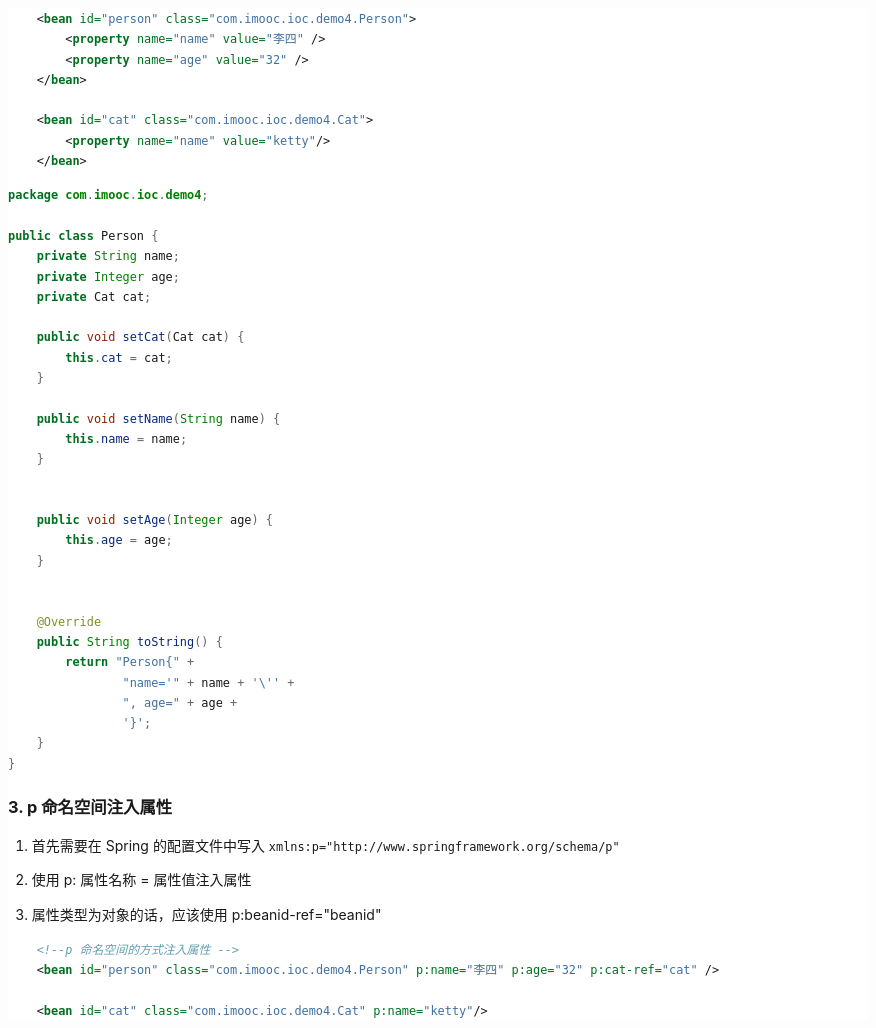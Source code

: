 ```xml
    <bean id="person" class="com.imooc.ioc.demo4.Person">
        <property name="name" value="李四" />
        <property name="age" value="32" />
    </bean>

    <bean id="cat" class="com.imooc.ioc.demo4.Cat">
        <property name="name" value="ketty"/>
    </bean>
```

```java
package com.imooc.ioc.demo4;

public class Person {
    private String name;
    private Integer age;
    private Cat cat;

    public void setCat(Cat cat) {
        this.cat = cat;
    }

    public void setName(String name) {
        this.name = name;
    }


    public void setAge(Integer age) {
        this.age = age;
    }


    @Override
    public String toString() {
        return "Person{" +
                "name='" + name + '\'' +
                ", age=" + age +
                '}';
    }
}
```

### 3. p 命名空间注入属性

1. 首先需要在 Spring 的配置文件中写入 ```xmlns:p="http://www.springframework.org/schema/p"```

2. 使用 p: 属性名称 = 属性值注入属性

3. 属性类型为对象的话，应该使用 p:beanid-ref="beanid"

```xml
    <!--p 命名空间的方式注入属性 -->
    <bean id="person" class="com.imooc.ioc.demo4.Person" p:name="李四" p:age="32" p:cat-ref="cat" />

    <bean id="cat" class="com.imooc.ioc.demo4.Cat" p:name="ketty"/>
```
